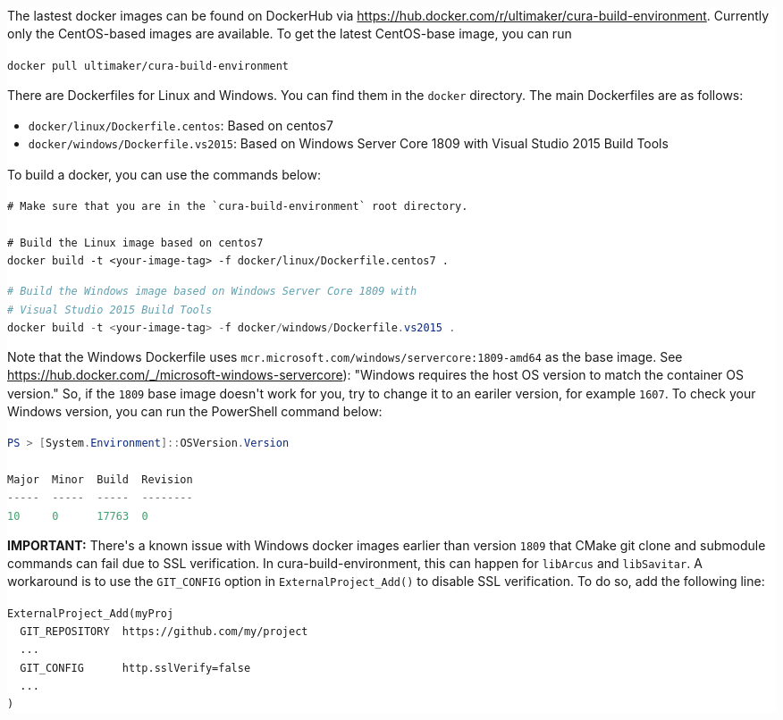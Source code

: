 The lastest docker images can be found on DockerHub via https://hub.docker.com/r/ultimaker/cura-build-environment.
Currently only the CentOS-based images are available. To get the latest CentOS-base image, you can run

```shell script
docker pull ultimaker/cura-build-environment
```

There are Dockerfiles for Linux and Windows. You can find them in the `docker`
directory. The main Dockerfiles are as follows:

  - `docker/linux/Dockerfile.centos`: Based on centos7
  - `docker/windows/Dockerfile.vs2015`: Based on Windows Server Core 1809 with
    Visual Studio 2015 Build Tools

To build a docker, you can use the commands below:

```shell script
# Make sure that you are in the `cura-build-environment` root directory.

# Build the Linux image based on centos7
docker build -t <your-image-tag> -f docker/linux/Dockerfile.centos7 .
```

```powershell
# Build the Windows image based on Windows Server Core 1809 with
# Visual Studio 2015 Build Tools
docker build -t <your-image-tag> -f docker/windows/Dockerfile.vs2015 .
```

Note that the Windows Dockerfile uses `mcr.microsoft.com/windows/servercore:1809-amd64`
as the base image. See https://hub.docker.com/_/microsoft-windows-servercore): "Windows
requires the host OS version to match the container OS version." So, if the `1809` base
image doesn't work for you, try to change it to an eariler version, for example `1607`.
To check your Windows version, you can run the PowerShell command below:

```powershell
PS > [System.Environment]::OSVersion.Version

Major  Minor  Build  Revision
-----  -----  -----  --------
10     0      17763  0
```

**IMPORTANT:** There's a known issue with Windows docker images earlier than version `1809`
that CMake git clone and submodule commands can fail due to SSL verification. In
cura-build-environment, this can happen for `libArcus` and `libSavitar`. A workaround is
to use the `GIT_CONFIG` option in `ExternalProject_Add()` to disable SSL verification.
To do so, add the following line:

```
ExternalProject_Add(myProj
  GIT_REPOSITORY  https://github.com/my/project
  ...
  GIT_CONFIG      http.sslVerify=false
  ...
)
```


[cura-build]: https://github.com/ultimaker/cura-build